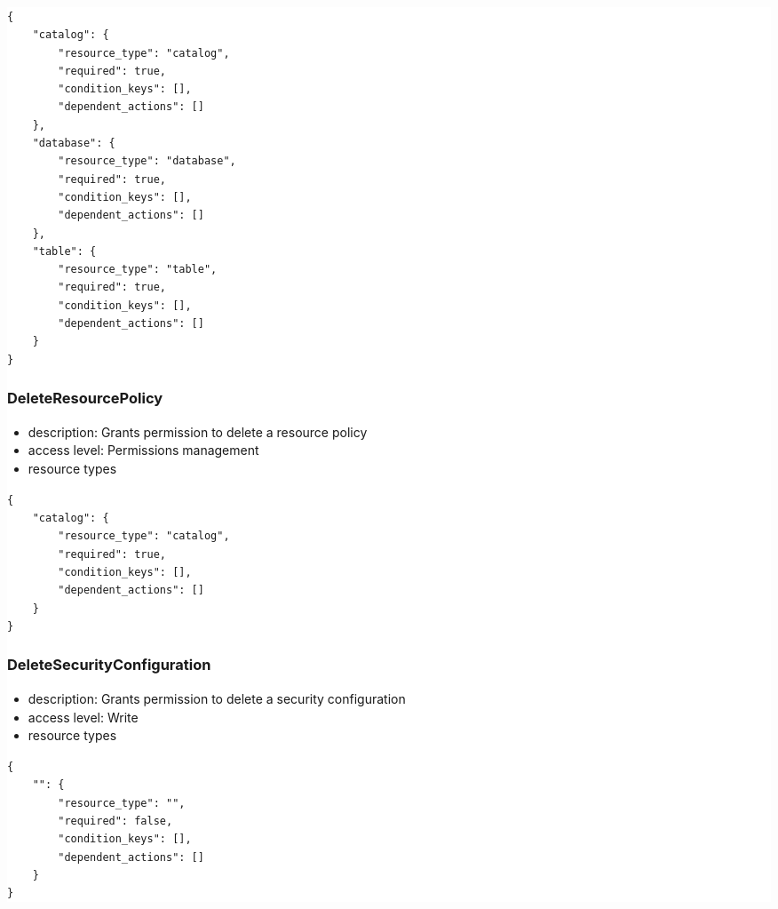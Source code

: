 ```
{
    "catalog": {
        "resource_type": "catalog",
        "required": true,
        "condition_keys": [],
        "dependent_actions": []
    },
    "database": {
        "resource_type": "database",
        "required": true,
        "condition_keys": [],
        "dependent_actions": []
    },
    "table": {
        "resource_type": "table",
        "required": true,
        "condition_keys": [],
        "dependent_actions": []
    }
}
```

### DeleteResourcePolicy

- description: Grants permission to delete a resource policy
- access level: Permissions management
- resource types

```
{
    "catalog": {
        "resource_type": "catalog",
        "required": true,
        "condition_keys": [],
        "dependent_actions": []
    }
}
```

### DeleteSecurityConfiguration

- description: Grants permission to delete a security configuration
- access level: Write
- resource types

```
{
    "": {
        "resource_type": "",
        "required": false,
        "condition_keys": [],
        "dependent_actions": []
    }
}
```
